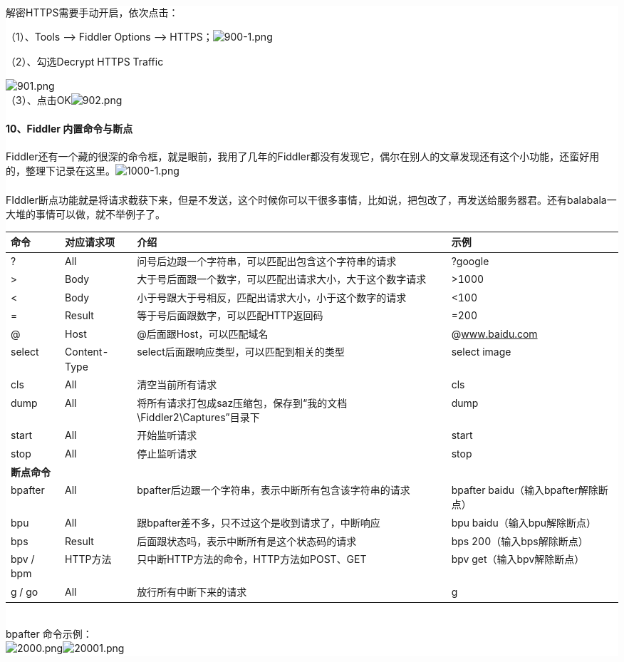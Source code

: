 解密HTTPS需要手动开启，依次点击：

（1）、Tools –> Fiddler Options –> HTTPS；![900-1.png](https://cdn.nlark.com/yuque/0/2021/png/2899468/1618378514660-ccc89c73-5343-483a-95f6-c8d3841cf0ac.png#align=left&display=inline&height=514&margin=%5Bobject%20Object%5D&name=900-1.png&originHeight=514&originWidth=896&size=54805&status=done&style=none&width=896)

（2）、勾选Decrypt HTTPS Traffic

![901.png](https://cdn.nlark.com/yuque/0/2021/png/2899468/1618378535024-635b3ea8-3bbb-47d8-8432-d6824c5addb4.png#align=left&display=inline&height=628&margin=%5Bobject%20Object%5D&name=901.png&originHeight=628&originWidth=888&size=80831&status=done&style=none&width=888)<br />（3）、点击OK![902.png](https://cdn.nlark.com/yuque/0/2021/png/2899468/1618378554996-66336eea-2733-4b7b-84c9-7866cd980923.png#align=left&display=inline&height=625&margin=%5Bobject%20Object%5D&name=902.png&originHeight=625&originWidth=893&size=71541&status=done&style=none&width=893)

<a name="aBoOD"></a>
#### 10、Fiddler 内置命令与断点
Fiddler还有一个藏的很深的命令框，就是眼前，我用了几年的Fiddler都没有发现它，偶尔在别人的文章发现还有这个小功能，还蛮好用的，整理下记录在这里。![1000-1.png](https://cdn.nlark.com/yuque/0/2021/png/2899468/1618378596931-75b513a2-6e0a-4645-b1cc-0c3bd42dc603.png#align=left&display=inline&height=399&margin=%5Bobject%20Object%5D&name=1000-1.png&originHeight=399&originWidth=675&size=58351&status=done&style=none&width=675)<br />
<br />FIddler断点功能就是将请求截获下来，但是不发送，这个时候你可以干很多事情，比如说，把包改了，再发送给服务器君。还有balabala一大堆的事情可以做，就不举例子了。

| **命令** | **对应请求项** | **介绍** | **示例** |
| :--- | :--- | :--- | :--- |
| ? | All | 问号后边跟一个字符串，可以匹配出包含这个字符串的请求 | ?google |
| > | Body | 大于号后面跟一个数字，可以匹配出请求大小，大于这个数字请求 | >1000 |
| < | Body | 小于号跟大于号相反，匹配出请求大小，小于这个数字的请求 | <100 |
| = | Result | 等于号后面跟数字，可以匹配HTTP返回码 | =200 |
| @ | Host | @后面跟Host，可以匹配域名 | @www.baidu.com |
| select | Content-Type | select后面跟响应类型，可以匹配到相关的类型 | select image |
| cls | All | 清空当前所有请求 | cls |
| dump | All | 将所有请求打包成saz压缩包，保存到“我的文档\\Fiddler2\\Captures”目录下 | dump |
| start | All | 开始监听请求 | start |
| stop | All | 停止监听请求 | stop |
| **断点命令** |  |  |  |
| bpafter | All | bpafter后边跟一个字符串，表示中断所有包含该字符串的请求 | bpafter baidu（输入bpafter解除断点） |
| bpu | All | 跟bpafter差不多，只不过这个是收到请求了，中断响应 | bpu baidu（输入bpu解除断点） |
| bps | Result | 后面跟状态吗，表示中断所有是这个状态码的请求 | bps 200（输入bps解除断点） |
| bpv / bpm | HTTP方法 | 只中断HTTP方法的命令，HTTP方法如POST、GET | bpv get（输入bpv解除断点） |
| g / go | All | 放行所有中断下来的请求 | g |


<br />bpafter 命令示例：<br />![2000.png](https://cdn.nlark.com/yuque/0/2021/png/2899468/1618378658215-09a83ce6-a25c-4b65-bafa-4f34c0f70d4c.png#align=left&display=inline&height=408&margin=%5Bobject%20Object%5D&name=2000.png&originHeight=408&originWidth=718&size=37404&status=done&style=none&width=718)![20001.png](https://cdn.nlark.com/yuque/0/2021/png/2899468/1618378665346-79677d4f-ad82-4922-9251-4771ac4b1829.png#align=left&display=inline&height=408&margin=%5Bobject%20Object%5D&name=20001.png&originHeight=408&originWidth=718&size=34622&status=done&style=none&width=718)
